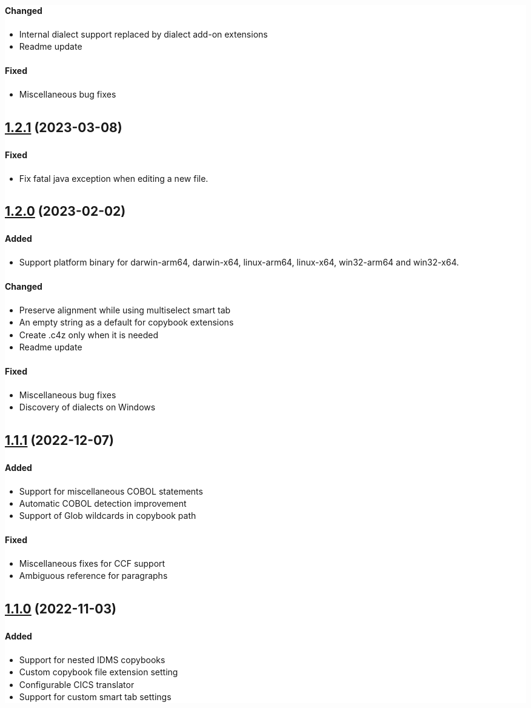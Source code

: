 #### Changed
- Internal dialect support replaced by dialect add-on extensions
- Readme update

#### Fixed
- Miscellaneous bug fixes

## [1.2.1](https://github.com/eclipse/che-che4z-lsp-for-cobol/compare/1.2.0...1.2.1) (2023-03-08)

#### Fixed
- Fix fatal java exception when editing a new file.

## [1.2.0](https://github.com/eclipse/che-che4z-lsp-for-cobol/compare/1.1.1...1.2.0) (2023-02-02)

#### Added
- Support platform binary for darwin-arm64, darwin-x64, linux-arm64, linux-x64, win32-arm64 and win32-x64.

#### Changed
- Preserve alignment while using multiselect smart tab
- An empty string as a default for copybook extensions
- Create .c4z only when it is needed
- Readme update

#### Fixed
- Miscellaneous bug fixes
- Discovery of dialects on Windows

## [1.1.1](https://github.com/eclipse/che-che4z-lsp-for-cobol/compare/1.1.0...1.1.1) (2022-12-07)

#### Added
- Support for miscellaneous COBOL statements
- Automatic COBOL detection improvement
- Support of Glob wildcards in copybook path

#### Fixed
- Miscellaneous fixes for CCF support
- Ambiguous reference for paragraphs

## [1.1.0](https://github.com/eclipse/che-che4z-lsp-for-cobol/compare/1.0.2...1.1.0) (2022-11-03)

#### Added
- Support for nested IDMS copybooks
- Custom copybook file extension setting
- Configurable CICS translator
- Support for custom smart tab settings
